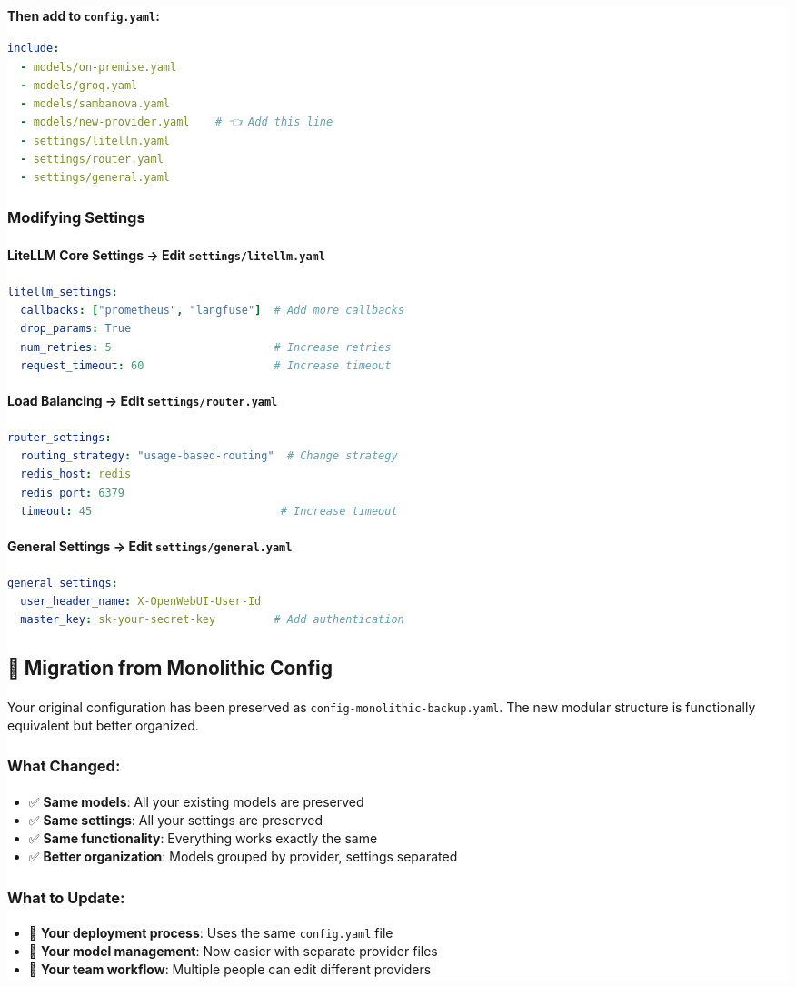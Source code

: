 **Then add to `config.yaml`:**
```yaml
include:
  - models/on-premise.yaml
  - models/groq.yaml
  - models/sambanova.yaml
  - models/new-provider.yaml    # 👈 Add this line
  - settings/litellm.yaml
  - settings/router.yaml
  - settings/general.yaml
```

### Modifying Settings

#### **LiteLLM Core Settings** → Edit `settings/litellm.yaml`
```yaml
litellm_settings:
  callbacks: ["prometheus", "langfuse"]  # Add more callbacks
  drop_params: True
  num_retries: 5                         # Increase retries
  request_timeout: 60                    # Increase timeout
```

#### **Load Balancing** → Edit `settings/router.yaml`
```yaml
router_settings:
  routing_strategy: "usage-based-routing"  # Change strategy
  redis_host: redis
  redis_port: 6379
  timeout: 45                             # Increase timeout
```

#### **General Settings** → Edit `settings/general.yaml`
```yaml
general_settings:
  user_header_name: X-OpenWebUI-User-Id
  master_key: sk-your-secret-key         # Add authentication
```

## 🔄 Migration from Monolithic Config

Your original configuration has been preserved as `config-monolithic-backup.yaml`. The new modular structure is functionally equivalent but better organized.

### **What Changed:**
- ✅ **Same models**: All your existing models are preserved
- ✅ **Same settings**: All your settings are preserved
- ✅ **Same functionality**: Everything works exactly the same
- ✅ **Better organization**: Models grouped by provider, settings separated

### **What to Update:**
- 🔄 **Your deployment process**: Uses the same `config.yaml` file
- 🔄 **Your model management**: Now easier with separate provider files
- 🔄 **Your team workflow**: Multiple people can edit different providers
